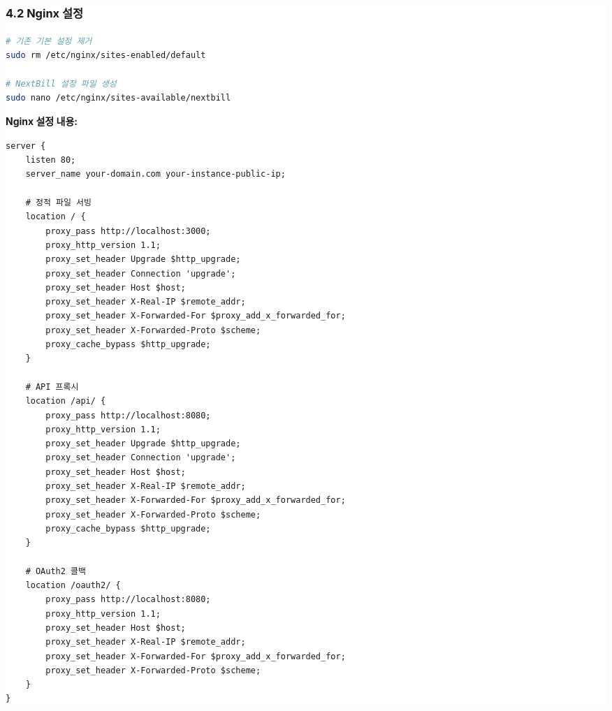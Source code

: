 ### 4.2 Nginx 설정
```bash
# 기존 기본 설정 제거
sudo rm /etc/nginx/sites-enabled/default

# NextBill 설정 파일 생성
sudo nano /etc/nginx/sites-available/nextbill
```

**Nginx 설정 내용:**
```nginx
server {
    listen 80;
    server_name your-domain.com your-instance-public-ip;

    # 정적 파일 서빙
    location / {
        proxy_pass http://localhost:3000;
        proxy_http_version 1.1;
        proxy_set_header Upgrade $http_upgrade;
        proxy_set_header Connection 'upgrade';
        proxy_set_header Host $host;
        proxy_set_header X-Real-IP $remote_addr;
        proxy_set_header X-Forwarded-For $proxy_add_x_forwarded_for;
        proxy_set_header X-Forwarded-Proto $scheme;
        proxy_cache_bypass $http_upgrade;
    }

    # API 프록시
    location /api/ {
        proxy_pass http://localhost:8080;
        proxy_http_version 1.1;
        proxy_set_header Upgrade $http_upgrade;
        proxy_set_header Connection 'upgrade';
        proxy_set_header Host $host;
        proxy_set_header X-Real-IP $remote_addr;
        proxy_set_header X-Forwarded-For $proxy_add_x_forwarded_for;
        proxy_set_header X-Forwarded-Proto $scheme;
        proxy_cache_bypass $http_upgrade;
    }

    # OAuth2 콜백
    location /oauth2/ {
        proxy_pass http://localhost:8080;
        proxy_http_version 1.1;
        proxy_set_header Host $host;
        proxy_set_header X-Real-IP $remote_addr;
        proxy_set_header X-Forwarded-For $proxy_add_x_forwarded_for;
        proxy_set_header X-Forwarded-Proto $scheme;
    }
}
```
